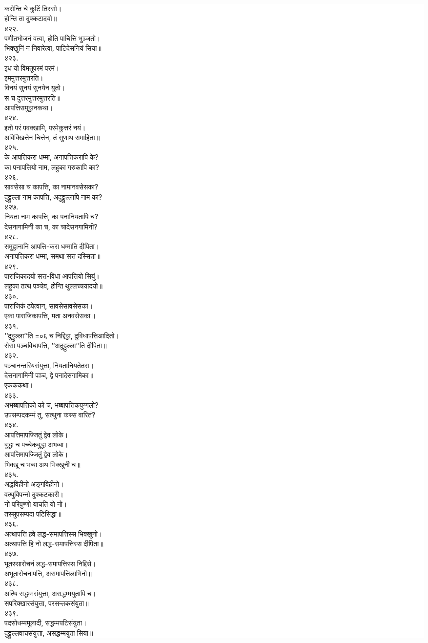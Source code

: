 करोन्ति चे कुटिं तिस्सो।  
होन्ति ता दुक्‍कटादयो॥  
४२२.  
पणीतभोजनं वत्वा, होति पाचित्ति भुञ्‍जतो।  
भिक्खुनिं न निवारेत्वा, पाटिदेसनियं सिया॥  
४२३.  
इध यो विमतूपरमं परमं।  
इममुत्तरमुत्तरति।  
विनयं सुनयं सुनयेन युतो।  
स च दुत्तरमुत्तरमुत्तरति॥  
आपत्तिसमुट्ठानकथा।  
४२४.  
इतो परं पवक्खामि, परमेकुत्तरं नयं।  
अविक्खित्तेन चित्तेन, तं सुणाथ समाहिता॥  
४२५.  
के आपत्तिकरा धम्मा, अनापत्तिकरापि के?  
का पनापत्तियो नाम, लहुका गरुकापि का?  
४२६.  
सावसेसा च कापत्ति, का नामानवसेसका?  
दुट्ठुल्‍ला नाम कापत्ति, अदुट्ठुल्‍लापि नाम का?  
४२७.  
नियता नाम कापत्ति, का पनानियतापि च?  
देसनागामिनी का च, का चादेसनगामिनी?  
४२८.  
समुट्ठानानि आपत्ति-करा धम्माति दीपिता।  
अनापत्तिकरा धम्मा, समथा सत्त दस्सिता॥  
४२९.  
पाराजिकादयो सत्त-विधा आपत्तियो सियुं।  
लहुका तत्थ पञ्‍चेव, होन्ति थुल्‍लच्‍चयादयो॥  
४३०.  
पाराजिकं ठपेत्वान, सावसेसावसेसका।  
एका पाराजिकापत्ति, मता अनवसेसका॥  
४३१.  
‘‘दुट्ठुल्‍ला’’ति =०६ च निद्दिट्ठा, दुविधापत्तिआदितो।  
सेसा पञ्‍चविधापत्ति, ‘‘अदुट्ठुल्‍ला’’ति दीपिता॥  
४३२.  
पञ्‍चानन्तरियसंयुत्ता, नियतानियतेतरा।  
देसनागामिनी पञ्‍च, द्वे पनादेसगामिका॥  
एकककथा।  
४३३.  
अभब्बापत्तिको को च, भब्बापत्तिकपुग्गलो?  
उपसम्पदकम्मं तु, सत्थुना कस्स वारितं?  
४३४.  
आपत्तिमापज्‍जितुं द्वेव लोके।  
बुद्धा च पच्‍चेकबुद्धा अभब्बा।  
आपत्तिमापज्‍जितुं द्वेव लोके।  
भिक्खू च भब्बा अथ भिक्खुनी च॥  
४३५.  
अद्धविहीनो अङ्गविहीनो।  
वत्थुविपन्‍नो दुक्‍कटकारी।  
नो परिपुण्णो याचति यो नो।  
तस्सुपसम्पदा पटिसिद्धा॥  
४३६.  
अत्थापत्ति हवे लद्ध-समापत्तिस्स भिक्खुनो।  
अत्थापत्ति हि नो लद्ध-समापत्तिस्स दीपिता॥  
४३७.  
भूतस्सारोचनं लद्ध-समापत्तिस्स निद्दिसे।  
अभूतारोचनापत्ति, असमापत्तिलाभिनो॥  
४३८.  
अत्थि सद्धम्मसंयुत्ता, असद्धम्मयुतापि च।  
सपरिक्खारसंयुत्ता, परसन्तकसंयुता॥  
४३९.  
पदसोधम्ममूलादी, सद्धम्मपटिसंयुता।  
दुट्ठुल्‍लवाचसंयुत्ता, असद्धम्मयुता सिया॥  